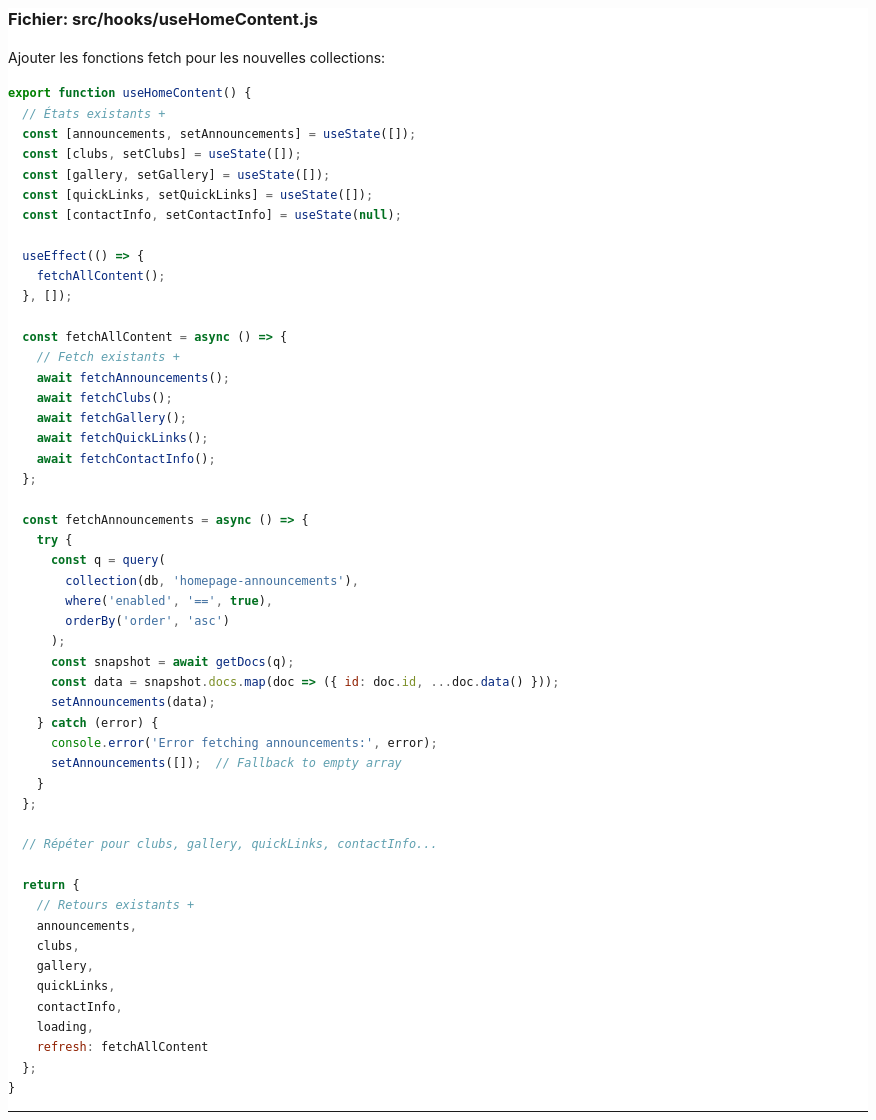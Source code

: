 ### Fichier: src/hooks/useHomeContent.js

Ajouter les fonctions fetch pour les nouvelles collections:

```javascript
export function useHomeContent() {
  // États existants +  
  const [announcements, setAnnouncements] = useState([]);
  const [clubs, setClubs] = useState([]);
  const [gallery, setGallery] = useState([]);
  const [quickLinks, setQuickLinks] = useState([]);
  const [contactInfo, setContactInfo] = useState(null);

  useEffect(() => {
    fetchAllContent();
  }, []);

  const fetchAllContent = async () => {
    // Fetch existants +
    await fetchAnnouncements();
    await fetchClubs();
    await fetchGallery();
    await fetchQuickLinks();
    await fetchContactInfo();
  };

  const fetchAnnouncements = async () => {
    try {
      const q = query(
        collection(db, 'homepage-announcements'),
        where('enabled', '==', true),
        orderBy('order', 'asc')
      );
      const snapshot = await getDocs(q);
      const data = snapshot.docs.map(doc => ({ id: doc.id, ...doc.data() }));
      setAnnouncements(data);
    } catch (error) {
      console.error('Error fetching announcements:', error);
      setAnnouncements([]);  // Fallback to empty array
    }
  };

  // Répéter pour clubs, gallery, quickLinks, contactInfo...

  return {
    // Retours existants +
    announcements,
    clubs,
    gallery,
    quickLinks,
    contactInfo,
    loading,
    refresh: fetchAllContent
  };
}
```

---